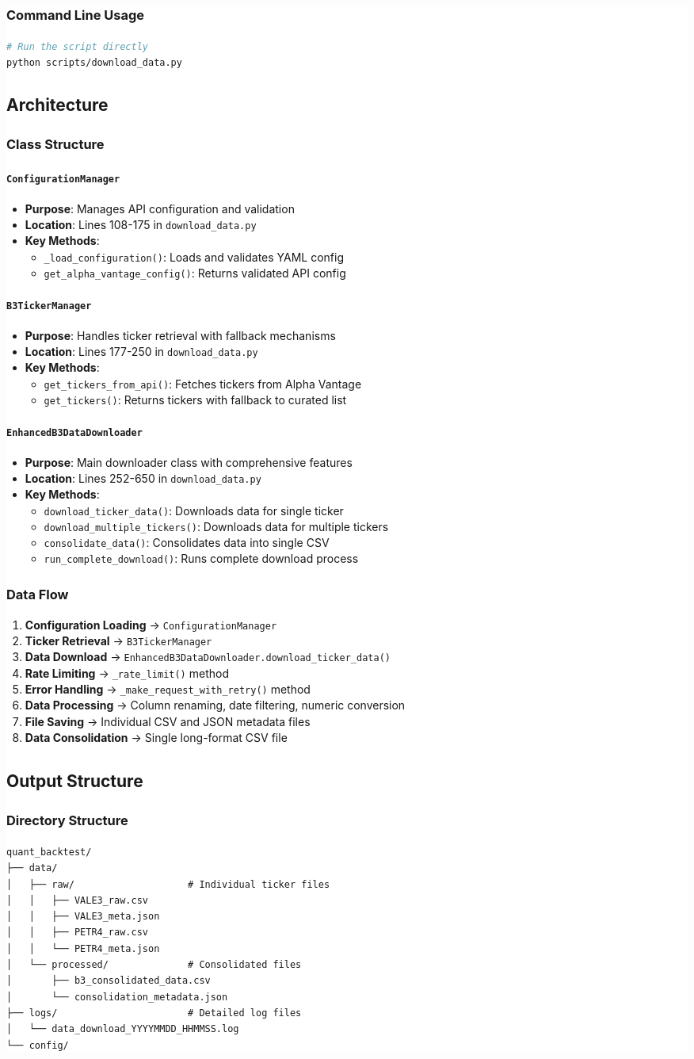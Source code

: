 ### Command Line Usage

```bash
# Run the script directly
python scripts/download_data.py
```

## Architecture

### Class Structure

#### `ConfigurationManager`
- **Purpose**: Manages API configuration and validation
- **Location**: Lines 108-175 in `download_data.py`
- **Key Methods**:
  - `_load_configuration()`: Loads and validates YAML config
  - `get_alpha_vantage_config()`: Returns validated API config

#### `B3TickerManager`
- **Purpose**: Handles ticker retrieval with fallback mechanisms
- **Location**: Lines 177-250 in `download_data.py`
- **Key Methods**:
  - `get_tickers_from_api()`: Fetches tickers from Alpha Vantage
  - `get_tickers()`: Returns tickers with fallback to curated list

#### `EnhancedB3DataDownloader`
- **Purpose**: Main downloader class with comprehensive features
- **Location**: Lines 252-650 in `download_data.py`
- **Key Methods**:
  - `download_ticker_data()`: Downloads data for single ticker
  - `download_multiple_tickers()`: Downloads data for multiple tickers
  - `consolidate_data()`: Consolidates data into single CSV
  - `run_complete_download()`: Runs complete download process

### Data Flow

1. **Configuration Loading** → `ConfigurationManager`
2. **Ticker Retrieval** → `B3TickerManager`
3. **Data Download** → `EnhancedB3DataDownloader.download_ticker_data()`
4. **Rate Limiting** → `_rate_limit()` method
5. **Error Handling** → `_make_request_with_retry()` method
6. **Data Processing** → Column renaming, date filtering, numeric conversion
7. **File Saving** → Individual CSV and JSON metadata files
8. **Data Consolidation** → Single long-format CSV file

## Output Structure

### Directory Structure
```
quant_backtest/
├── data/
│   ├── raw/                    # Individual ticker files
│   │   ├── VALE3_raw.csv
│   │   ├── VALE3_meta.json
│   │   ├── PETR4_raw.csv
│   │   └── PETR4_meta.json
│   └── processed/              # Consolidated files
│       ├── b3_consolidated_data.csv
│       └── consolidation_metadata.json
├── logs/                       # Detailed log files
│   └── data_download_YYYYMMDD_HHMMSS.log
└── config/
```